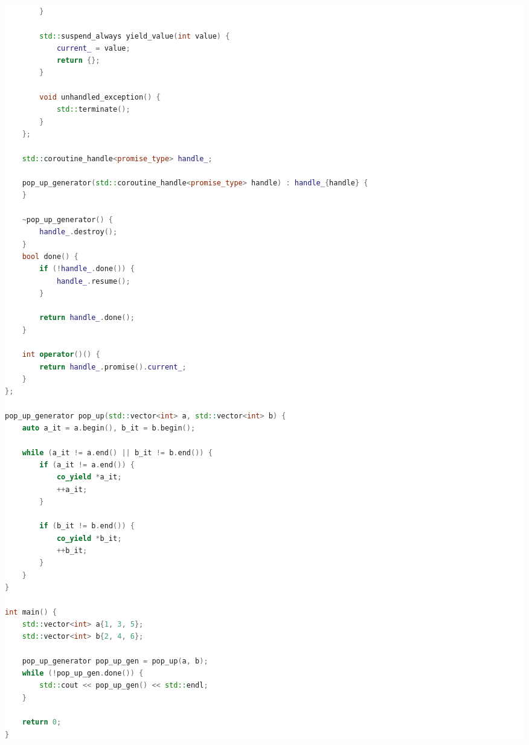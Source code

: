 ```C++
        }

        std::suspend_always yield_value(int value) {
            current_ = value;
            return {};
        }

        void unhandled_exception() {
            std::terminate();
        }
    };

    std::coroutine_handle<promise_type> handle_;

    pop_up_generator(std::coroutine_handle<promise_type> handle) : handle_{handle} {
    }

    ~pop_up_generator() {
        handle_.destroy();
    }
    bool done() {
        if (!handle_.done()) {
            handle_.resume();
        }

        return handle_.done();
    }

    int operator()() {
        return handle_.promise().current_;
    }
};

pop_up_generator pop_up(std::vector<int> a, std::vector<int> b) {
    auto a_it = a.begin(), b_it = b.begin();

    while (a_it != a.end() || b_it != b.end()) {
        if (a_it != a.end()) {
            co_yield *a_it;
            ++a_it;
        }

        if (b_it != b.end()) {
            co_yield *b_it;
            ++b_it;
        }
    }
}

int main() {
    std::vector<int> a{1, 3, 5};
    std::vector<int> b{2, 4, 6};

    pop_up_generator pop_up_gen = pop_up(a, b);
    while (!pop_up_gen.done()) {
        std::cout << pop_up_gen() << std::endl;
    }

    return 0;
}
```
